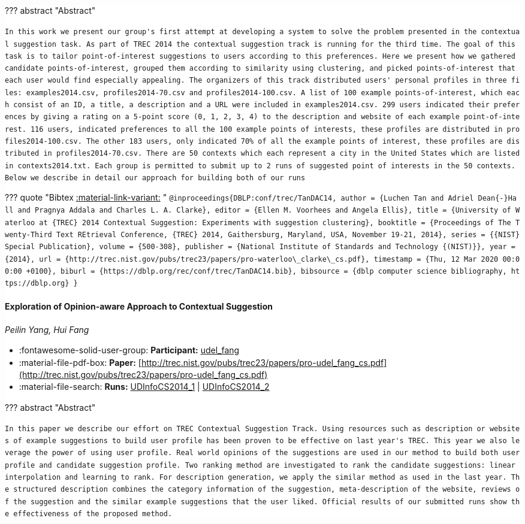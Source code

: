 ??? abstract "Abstract"
	
	In this work we present our group's first attempt at developing a system to solve the problem presented in the contextual suggestion task. As part of TREC 2014 the contextual suggestion track is running for the third time. The goal of this task is to tailor point-of-interest suggestions to users according to this preferences. Here we present how we gathered candidate points-of-interest, grouped them according to similarity using clustering, and picked points-of-interest that each user would find especially appealing. The organizers of this track distributed users' personal profiles in three files: examples2014.csv, profiles2014-70.csv and profiles2014-100.csv. A list of 100 example points-of-interest, which each consist of an ID, a title, a description and a URL were included in examples2014.csv. 299 users indicated their preferences by giving a rating on a 5-point score (0, 1, 2, 3, 4) to the description and website of each example point-of-interest. 116 users, indicated preferences to all the 100 example points of interests, these profiles are distributed in profiles2014-100.csv. The other 183 users, only indicated 70% of all the example points of interest, these profiles are distributed in profiles2014-70.csv. There are 50 contexts which each represent a city in the United States which are listed in contexts2014.txt. Each group is permitted to submit up to 2 runs of suggested point of interests in the 50 contexts. Below we describe in detail our approach for building both of our runs
	

??? quote "Bibtex [:material-link-variant:](https://dblp.org/rec/conf/trec/TanDAC14.bib) "
	```
	@inproceedings{DBLP:conf/trec/TanDAC14,
		author = {Luchen Tan and Adriel Dean{-}Hall and Pragnya Addala and Charles L. A. Clarke},
		editor = {Ellen M. Voorhees and Angela Ellis},
		title = {University of Waterloo at {TREC} 2014 Contextual Suggestion: Experiments with suggestion clustering},
		booktitle = {Proceedings of The Twenty-Third Text REtrieval Conference, {TREC} 2014, Gaithersburg, Maryland, USA, November 19-21, 2014},
		series = {{NIST} Special Publication},
		volume = {500-308},
		publisher = {National Institute of Standards and Technology {(NIST)}},
		year = {2014},
		url = {http://trec.nist.gov/pubs/trec23/papers/pro-waterloo\_clarke\_cs.pdf},
		timestamp = {Thu, 12 Mar 2020 00:00:00 +0100},
		biburl = {https://dblp.org/rec/conf/trec/TanDAC14.bib},
		bibsource = {dblp computer science bibliography, https://dblp.org}
	}
	```

#### Exploration of Opinion-aware Approach to Contextual Suggestion

_Peilin Yang, Hui Fang_

- :fontawesome-solid-user-group: **Participant:** [udel_fang](./participants.md#udel_fang)
- :material-file-pdf-box: **Paper:** [http://trec.nist.gov/pubs/trec23/papers/pro-udel_fang_cs.pdf](http://trec.nist.gov/pubs/trec23/papers/pro-udel_fang_cs.pdf)
- :material-file-search: **Runs:** [UDInfoCS2014_1](./runs.md#udinfocs2014_1) | [UDInfoCS2014_2](./runs.md#udinfocs2014_2)

??? abstract "Abstract"
	
	In this paper we describe our effort on TREC Contextual Suggestion Track. Using resources such as description or websites of example suggestions to build user profile has been proven to be effective on last year's TREC. This year we also leverage the power of using user profile. Real world opinions of the suggestions are used in our method to build both user profile and candidate suggestion profile. Two ranking method are investigated to rank the candidate suggestions: linear interpolation and learning to rank. For description generation, we apply the similar method as used in the last year. The structured description combines the category information of the suggestion, meta-description of the website, reviews of the suggestion and the similar example suggestions that the user liked. Official results of our submitted runs show the effectiveness of the proposed method.
	